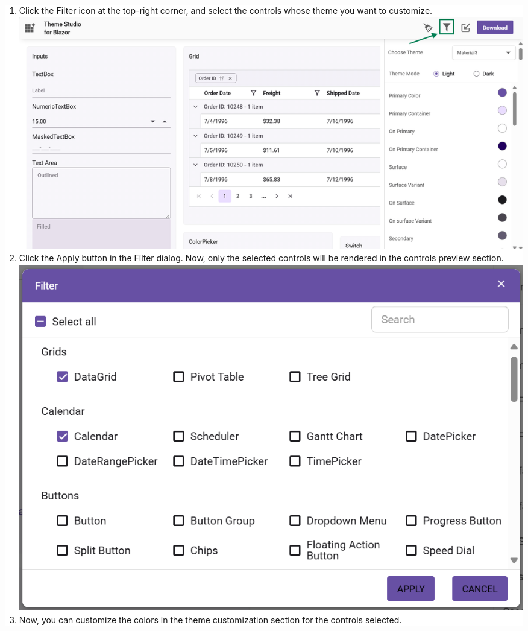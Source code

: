 1. Click the Filter icon at the top-right corner, and select the controls whose theme you want to customize.
![Theme Studio filter-icon](images/filter-icon.png)
2. Click the Apply button in the Filter dialog. Now, only the selected controls will be rendered in the controls preview section.
![Theme Studio filter-dialog](images/filter-dialog.png)
3. Now, you can customize the colors in the theme customization section for the controls selected.